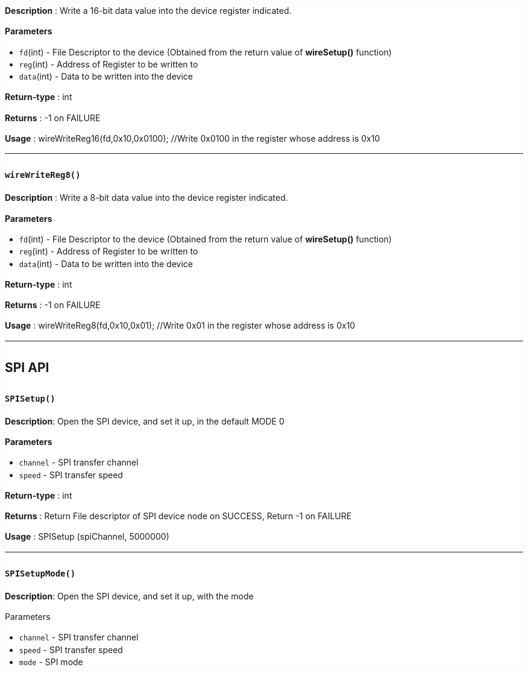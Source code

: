 **Description** : Write a 16-bit data value into the device register indicated.   

**Parameters**  

*  `fd`(int) - File Descriptor to the device (Obtained from the return value of **wireSetup()** function)
*  `reg`(int) - Address of Register to be written to
*  `data`(int) - Data to be written into the device

**Return-type** : int

**Returns** : -1 on FAILURE

**Usage** : wireWriteReg16(fd,0x10,0x0100); //Write 0x0100 in the register whose address is 0x10

---

### `wireWriteReg8()`

**Description** : Write a 8-bit data value into the device register indicated.  

**Parameters**  

*  `fd`(int) - File Descriptor to the device (Obtained from the return value of **wireSetup()** function)
*  `reg`(int) - Address of Register to be written to 
*  `data`(int) - Data to be written into the device

**Return-type** : int

**Returns** : -1 on FAILURE

**Usage** : wireWriteReg8(fd,0x10,0x01); //Write 0x01 in the register whose address is 0x10

---

## SPI API

### `SPISetup()`

**Description**: Open the SPI device, and set it up, in the default MODE 0

**Parameters**
   + `channel` - SPI transfer channel
   + `speed`  - SPI transfer speed

**Return-type** : int

**Returns** : Return File descriptor of SPI device node on SUCCESS, Return -1 on FAILURE 

**Usage** : SPISetup (spiChannel, 5000000)

---

### `SPISetupMode()`

**Description**: Open the SPI device, and set it up, with the mode

Parameters
  +  `channel` -    SPI transfer channel
  +  `speed` -      SPI transfer speed
  +  `mode` -        SPI mode
